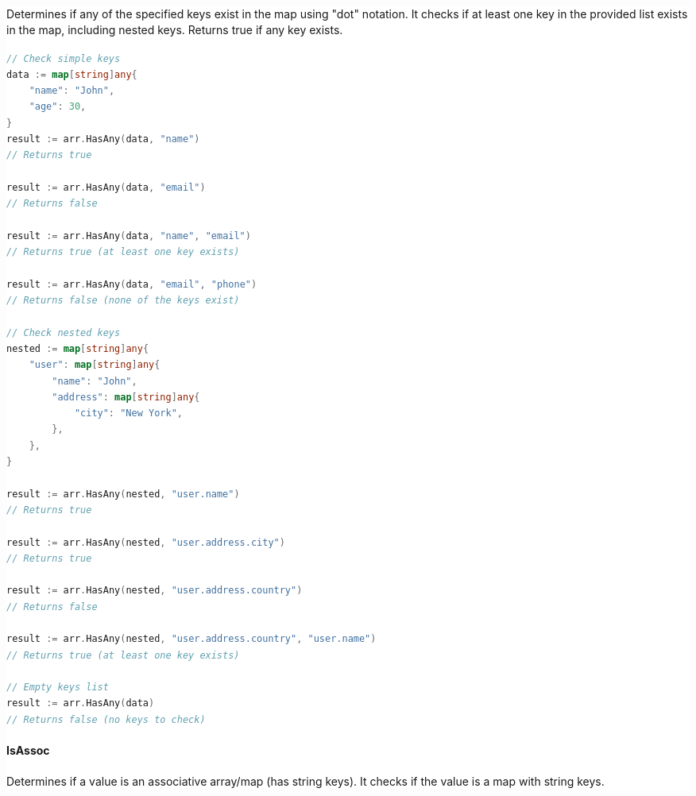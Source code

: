 Determines if any of the specified keys exist in the map using "dot" notation.
It checks if at least one key in the provided list exists in the map, including nested keys.
Returns true if any key exists.

```go
// Check simple keys
data := map[string]any{
    "name": "John",
    "age": 30,
}
result := arr.HasAny(data, "name")
// Returns true

result := arr.HasAny(data, "email")
// Returns false

result := arr.HasAny(data, "name", "email")
// Returns true (at least one key exists)

result := arr.HasAny(data, "email", "phone")
// Returns false (none of the keys exist)

// Check nested keys
nested := map[string]any{
    "user": map[string]any{
        "name": "John",
        "address": map[string]any{
            "city": "New York",
        },
    },
}

result := arr.HasAny(nested, "user.name")
// Returns true

result := arr.HasAny(nested, "user.address.city")
// Returns true

result := arr.HasAny(nested, "user.address.country")
// Returns false

result := arr.HasAny(nested, "user.address.country", "user.name")
// Returns true (at least one key exists)

// Empty keys list
result := arr.HasAny(data)
// Returns false (no keys to check)
```

#### IsAssoc

Determines if a value is an associative array/map (has string keys).
It checks if the value is a map with string keys.
